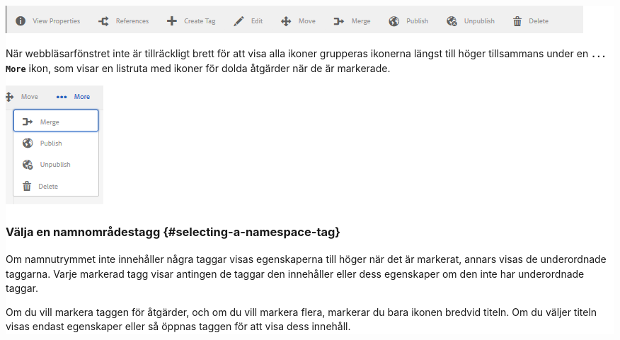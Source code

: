 ![chlimage_1-184](assets/chlimage_1-184.png)

När webbläsarfönstret inte är tillräckligt brett för att visa alla ikoner grupperas ikonerna längst till höger tillsammans under en **`... More`** ikon, som visar en listruta med ikoner för dolda åtgärder när de är markerade.

![chlimage_1-185](assets/chlimage_1-185.png)

### Välja en namnområdestagg {#selecting-a-namespace-tag}

Om namnutrymmet inte innehåller några taggar visas egenskaperna till höger när det är markerat, annars visas de underordnade taggarna. Varje markerad tagg visar antingen de taggar den innehåller eller dess egenskaper om den inte har underordnade taggar.

Om du vill markera taggen för åtgärder, och om du vill markera flera, markerar du bara ikonen bredvid titeln. Om du väljer titeln visas endast egenskaper eller så öppnas taggen för att visa dess innehåll.
